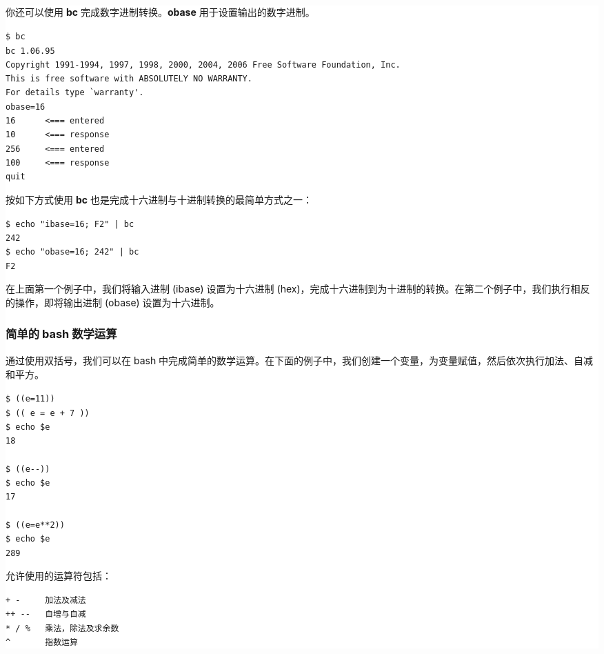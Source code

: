 你还可以使用 **bc** 完成数字进制转换。**obase** 用于设置输出的数字进制。
```
$ bc
bc 1.06.95
Copyright 1991-1994, 1997, 1998, 2000, 2004, 2006 Free Software Foundation, Inc.
This is free software with ABSOLUTELY NO WARRANTY.
For details type `warranty'.
obase=16
16      <=== entered
10      <=== response
256     <=== entered
100     <=== response
quit

```

按如下方式使用 **bc** 也是完成十六进制与十进制转换的最简单方式之一：
```
$ echo "ibase=16; F2" | bc
242
$ echo "obase=16; 242" | bc
F2

```

在上面第一个例子中，我们将输入进制 (ibase) 设置为十六进制 (hex)，完成十六进制到为十进制的转换。在第二个例子中，我们执行相反的操作，即将输出进制 (obase) 设置为十六进制。

### 简单的 bash 数学运算

通过使用双括号，我们可以在 bash 中完成简单的数学运算。在下面的例子中，我们创建一个变量，为变量赋值，然后依次执行加法、自减和平方。
```
$ ((e=11))
$ (( e = e + 7 ))
$ echo $e
18

$ ((e--))
$ echo $e
17

$ ((e=e**2))
$ echo $e
289

```

允许使用的运算符包括：
```
+ -     加法及减法
++ --   自增与自减
* / %   乘法，除法及求余数
^       指数运算

```
